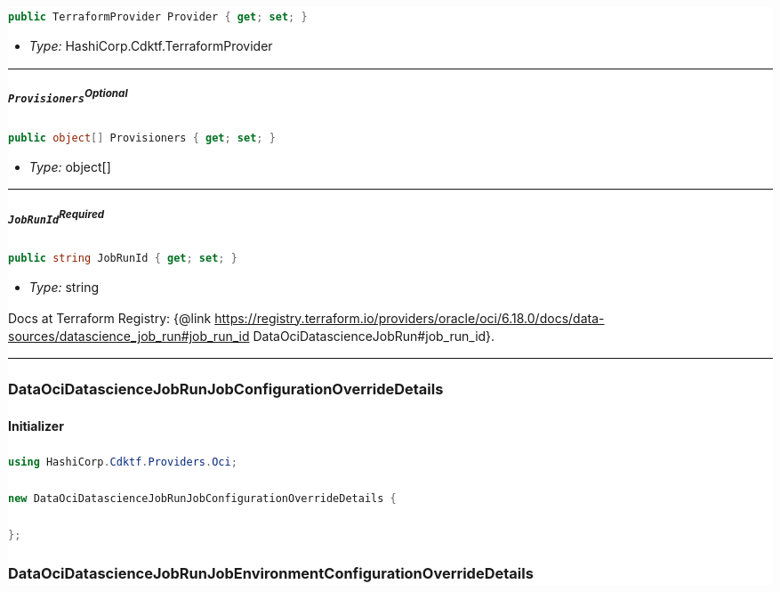 ```csharp
public TerraformProvider Provider { get; set; }
```

- *Type:* HashiCorp.Cdktf.TerraformProvider

---

##### `Provisioners`<sup>Optional</sup> <a name="Provisioners" id="rhizo-co-terraform-provider-oci.dataOciDatascienceJobRun.DataOciDatascienceJobRunConfig.property.provisioners"></a>

```csharp
public object[] Provisioners { get; set; }
```

- *Type:* object[]

---

##### `JobRunId`<sup>Required</sup> <a name="JobRunId" id="rhizo-co-terraform-provider-oci.dataOciDatascienceJobRun.DataOciDatascienceJobRunConfig.property.jobRunId"></a>

```csharp
public string JobRunId { get; set; }
```

- *Type:* string

Docs at Terraform Registry: {@link https://registry.terraform.io/providers/oracle/oci/6.18.0/docs/data-sources/datascience_job_run#job_run_id DataOciDatascienceJobRun#job_run_id}.

---

### DataOciDatascienceJobRunJobConfigurationOverrideDetails <a name="DataOciDatascienceJobRunJobConfigurationOverrideDetails" id="rhizo-co-terraform-provider-oci.dataOciDatascienceJobRun.DataOciDatascienceJobRunJobConfigurationOverrideDetails"></a>

#### Initializer <a name="Initializer" id="rhizo-co-terraform-provider-oci.dataOciDatascienceJobRun.DataOciDatascienceJobRunJobConfigurationOverrideDetails.Initializer"></a>

```csharp
using HashiCorp.Cdktf.Providers.Oci;

new DataOciDatascienceJobRunJobConfigurationOverrideDetails {

};
```


### DataOciDatascienceJobRunJobEnvironmentConfigurationOverrideDetails <a name="DataOciDatascienceJobRunJobEnvironmentConfigurationOverrideDetails" id="rhizo-co-terraform-provider-oci.dataOciDatascienceJobRun.DataOciDatascienceJobRunJobEnvironmentConfigurationOverrideDetails"></a>
